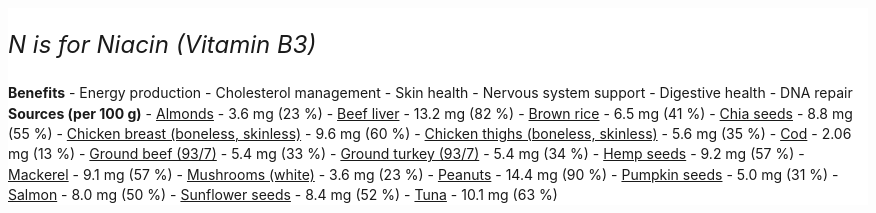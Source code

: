 <div id="N" class="table-of-contents"></div>
<br><i><font size="+2">N is for Niacin (Vitamin B3)</font></i><br><br>
<b>Benefits</b>
- Energy production
- Cholesterol management
- Skin health
- Nervous system support
- Digestive health
- DNA repair

<br>
<b>Sources (per 100 g)</b>
- <a href="https://www.nutritionvalue.org/Nuts%2C_almonds_nutritional_value.html?size=100+g">Almonds</a> - 3.6 mg (23 %)
- <a href="https://www.nutritionvalue.org/Beef%2C_raw%2C_liver%2C_variety_meats_and_by-products_nutritional_value.html?size=100+g">Beef liver</a> - 13.2 mg (82 %)
- <a href="https://www.nutritionvalue.org/Rice%2C_raw%2C_long-grain%2C_brown_nutritional_value.html?size=100+g">Brown rice</a> - 6.5 mg (41 %)
- <a href="https://www.nutritionvalue.org/Seeds%2C_dried%2C_chia_seeds_nutritional_value.html?size=100+g">Chia seeds</a> - 8.8 mg (55 %)
- <a href="https://www.nutritionvalue.org/Chicken%2C_raw%2C_meat_only%2C_boneless%2C_skinless%2C_breast%2C_broiler_or_fryers_nutritional_value.html?size=100+g">Chicken breast (boneless, skinless)</a> - 9.6 mg (60 %)
- <a href="https://www.nutritionvalue.org/Chicken%2C_raw%2C_meat_only%2C_thigh%2C_dark_meat%2C_broilers_or_fryers_nutritional_value.html?size=100%20g">Chicken thighs (boneless, skinless)</a> - 5.6 mg (35 %)
- <a href="https://www.nutritionvalue.org/Fish%2C_raw%2C_Atlantic%2C_cod_nutritional_value.html?size=100%20g">Cod</a> - 2.06 mg (13 %)
- <a href="https://www.nutritionvalue.org/Beef%2C_raw%2C_93%25_lean_meat_%252F_7%25_fat%2C_ground_nutritional_value.html?size=100+g">Ground beef (93/7)</a> - 5.4 mg (33 %)
- <a href="https://www.nutritionvalue.org/Turkey%2C_raw%2C_7%25_fat%2C_93%25_lean%2C_ground_nutritional_value.html?size=100+g">Ground turkey (93/7)</a> - 5.4 mg (34 %)
- <a href="https://www.nutritionvalue.org/Seeds%2C_hulled%2C_hemp_seed_nutritional_value.html?size=100+g">Hemp seeds</a> - 9.2 mg (57 %)
- <a href="https://www.nutritionvalue.org/Fish%2C_raw%2C_Atlantic%2C_mackerel_nutritional_value.html?size=100+g">Mackerel</a> - 9.1 mg (57 %)
- <a href="https://www.nutritionvalue.org/Mushrooms%2C_raw%2C_white_nutritional_value.html?size=100+g">Mushrooms (white)</a> - 3.6 mg (23 %)
- <a href="https://www.nutritionvalue.org/Peanuts%2C_without_salt%2C_dry-roasted%2C_all_types_nutritional_value.html?size=100+g">Peanuts</a> - 14.4 mg (90 %)
- <a href="https://www.nutritionvalue.org/Seeds%2C_dried%2C_pumpkin_and_squash_seed_kernels_nutritional_value.html?size=100+g">Pumpkin seeds</a> - 5.0 mg (31 %)
- <a href="https://www.nutritionvalue.org/Fish%2C_raw%2C_pink%2C_salmon_nutritional_value.html?size=100+g">Salmon</a> - 8.0 mg (50 %)
- <a href="https://www.nutritionvalue.org/Seeds%2C_dried%2C_sunflower_seed_kernels_nutritional_value.html?size=100%20g">Sunflower seeds</a> - 8.4 mg (52 %)
- <a href="https://www.nutritionvalue.org/Fish%2C_drained_solids%2C_canned_in_water%2C_light%2C_tuna_nutritional_value.html?size=100+g">Tuna</a> - 10.1 mg (63 %)